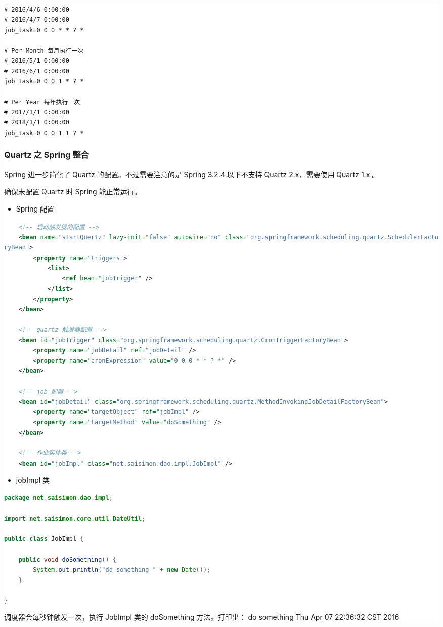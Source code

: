 ```xml
# 2016/4/6 0:00:00 
# 2016/4/7 0:00:00
job_task=0 0 0 * * ? *

# Per Month 每月执行一次
# 2016/5/1 0:00:00 
# 2016/6/1 0:00:00
job_task=0 0 0 1 * ? *

# Per Year 每年执行一次
# 2017/1/1 0:00:00 
# 2018/1/1 0:00:00
job_task=0 0 0 1 1 ? *
```

### Quartz 之 Spring 整合
Spring 进一步简化了 Quartz 的配置。不过需要注意的是 Spring 3.2.4 以下不支持 Quartz 2.x，需要使用 Quartz 1.x 。

确保未配置 Quartz 时 Spring 能正常运行。
    
* Spring 配置
```xml
    <!-- 启动触发器的配置 -->
    <bean name="startQuertz" lazy-init="false" autowire="no" class="org.springframework.scheduling.quartz.SchedulerFactoryBean">
        <property name="triggers">
            <list>
                <ref bean="jobTrigger" />
            </list>
        </property>
    </bean>
 
    <!-- quartz 触发器配置 -->
    <bean id="jobTrigger" class="org.springframework.scheduling.quartz.CronTriggerFactoryBean">
        <property name="jobDetail" ref="jobDetail" />
        <property name="cronExpression" value="0 0 0 * * ? *" />
    </bean>
 
    <!-- job 配置 -->
    <bean id="jobDetail" class="org.springframework.scheduling.quartz.MethodInvokingJobDetailFactoryBean">
        <property name="targetObject" ref="jobImpl" />
        <property name="targetMethod" value="doSomething" />
    </bean>
    
    <!-- 作业实体类 -->
    <bean id="jobImpl" class="net.saisimon.dao.impl.JobImpl" />
```
* jobImpl 类
```java
package net.saisimon.dao.impl;

import net.saisimon.core.util.DateUtil;

public class JobImpl {
	
	public void doSomething() {
		System.out.println("do something " + new Date());
	}
	
}
```
调度器会每秒钟触发一次，执行 JobImpl 类的 doSomething 方法。打印出：
do something Thu Apr 07 22:36:32 CST 2016